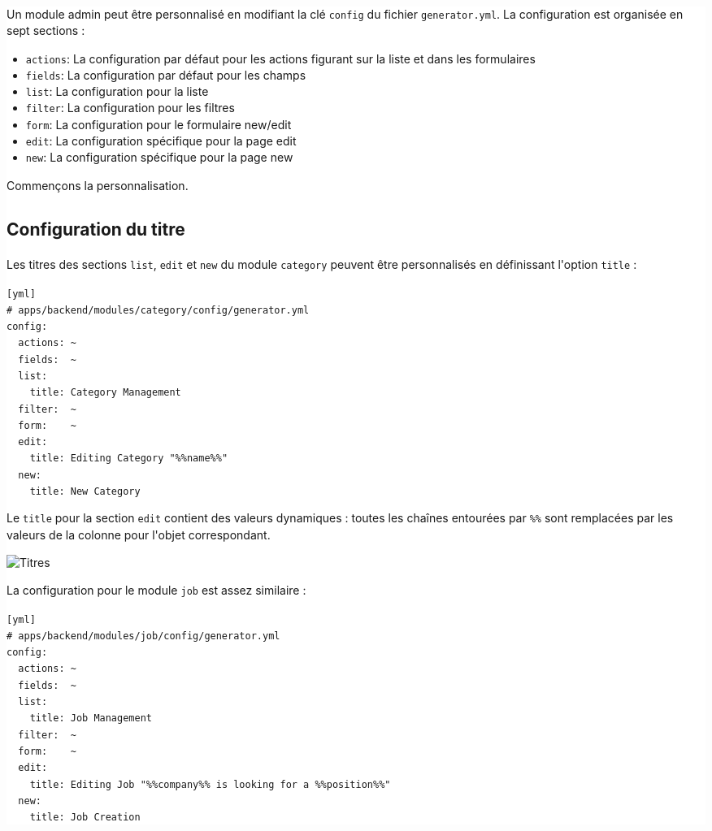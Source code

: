 Un module admin peut être personnalisé en modifiant la clé `config` du
fichier `generator.yml`. La configuration est organisée en sept sections :

  * `actions`: La configuration par défaut pour les actions figurant sur la liste et
               dans les formulaires
  * `fields`:  La configuration par défaut pour les champs
  * `list`:    La configuration pour la liste
  * `filter`:  La configuration pour les filtres
  * `form`:    La configuration pour le formulaire new/edit
  * `edit`:    La configuration spécifique pour la page edit
  * `new`:     La configuration spécifique pour la page new

Commençons la personnalisation.

Configuration du titre
----------------------

Les titres des sections `list`, `edit` et `new` du module `category` peuvent être
personnalisés en définissant l'option `title` :

    [yml]
    # apps/backend/modules/category/config/generator.yml
    config:
      actions: ~
      fields:  ~
      list:
        title: Category Management
      filter:  ~
      form:    ~
      edit:
        title: Editing Category "%%name%%"
      new:
        title: New Category

Le `title` pour la section `edit` contient des valeurs dynamiques : toutes les chaînes
entourées par `%%` sont remplacées par les valeurs de la colonne pour l'objet
correspondant.

![Titres](http://www.symfony-project.org/images/jobeet/1_4/12/title.png)

La configuration pour le module `job` est assez similaire :

    [yml]
    # apps/backend/modules/job/config/generator.yml
    config:
      actions: ~
      fields:  ~
      list:
        title: Job Management
      filter:  ~
      form:    ~
      edit:
        title: Editing Job "%%company%% is looking for a %%position%%"
      new:
        title: Job Creation
